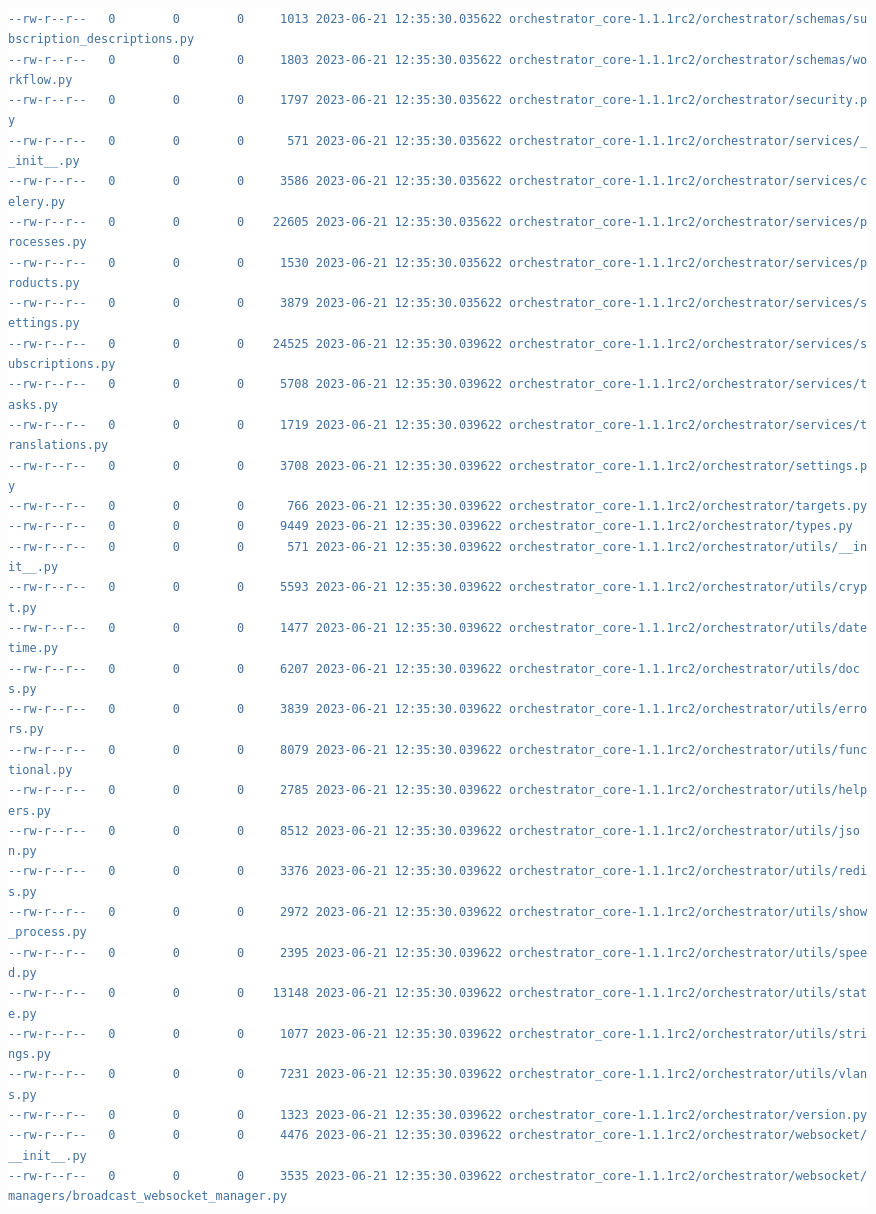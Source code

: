 ```diff
--rw-r--r--   0        0        0     1013 2023-06-21 12:35:30.035622 orchestrator_core-1.1.1rc2/orchestrator/schemas/subscription_descriptions.py
--rw-r--r--   0        0        0     1803 2023-06-21 12:35:30.035622 orchestrator_core-1.1.1rc2/orchestrator/schemas/workflow.py
--rw-r--r--   0        0        0     1797 2023-06-21 12:35:30.035622 orchestrator_core-1.1.1rc2/orchestrator/security.py
--rw-r--r--   0        0        0      571 2023-06-21 12:35:30.035622 orchestrator_core-1.1.1rc2/orchestrator/services/__init__.py
--rw-r--r--   0        0        0     3586 2023-06-21 12:35:30.035622 orchestrator_core-1.1.1rc2/orchestrator/services/celery.py
--rw-r--r--   0        0        0    22605 2023-06-21 12:35:30.035622 orchestrator_core-1.1.1rc2/orchestrator/services/processes.py
--rw-r--r--   0        0        0     1530 2023-06-21 12:35:30.035622 orchestrator_core-1.1.1rc2/orchestrator/services/products.py
--rw-r--r--   0        0        0     3879 2023-06-21 12:35:30.035622 orchestrator_core-1.1.1rc2/orchestrator/services/settings.py
--rw-r--r--   0        0        0    24525 2023-06-21 12:35:30.039622 orchestrator_core-1.1.1rc2/orchestrator/services/subscriptions.py
--rw-r--r--   0        0        0     5708 2023-06-21 12:35:30.039622 orchestrator_core-1.1.1rc2/orchestrator/services/tasks.py
--rw-r--r--   0        0        0     1719 2023-06-21 12:35:30.039622 orchestrator_core-1.1.1rc2/orchestrator/services/translations.py
--rw-r--r--   0        0        0     3708 2023-06-21 12:35:30.039622 orchestrator_core-1.1.1rc2/orchestrator/settings.py
--rw-r--r--   0        0        0      766 2023-06-21 12:35:30.039622 orchestrator_core-1.1.1rc2/orchestrator/targets.py
--rw-r--r--   0        0        0     9449 2023-06-21 12:35:30.039622 orchestrator_core-1.1.1rc2/orchestrator/types.py
--rw-r--r--   0        0        0      571 2023-06-21 12:35:30.039622 orchestrator_core-1.1.1rc2/orchestrator/utils/__init__.py
--rw-r--r--   0        0        0     5593 2023-06-21 12:35:30.039622 orchestrator_core-1.1.1rc2/orchestrator/utils/crypt.py
--rw-r--r--   0        0        0     1477 2023-06-21 12:35:30.039622 orchestrator_core-1.1.1rc2/orchestrator/utils/datetime.py
--rw-r--r--   0        0        0     6207 2023-06-21 12:35:30.039622 orchestrator_core-1.1.1rc2/orchestrator/utils/docs.py
--rw-r--r--   0        0        0     3839 2023-06-21 12:35:30.039622 orchestrator_core-1.1.1rc2/orchestrator/utils/errors.py
--rw-r--r--   0        0        0     8079 2023-06-21 12:35:30.039622 orchestrator_core-1.1.1rc2/orchestrator/utils/functional.py
--rw-r--r--   0        0        0     2785 2023-06-21 12:35:30.039622 orchestrator_core-1.1.1rc2/orchestrator/utils/helpers.py
--rw-r--r--   0        0        0     8512 2023-06-21 12:35:30.039622 orchestrator_core-1.1.1rc2/orchestrator/utils/json.py
--rw-r--r--   0        0        0     3376 2023-06-21 12:35:30.039622 orchestrator_core-1.1.1rc2/orchestrator/utils/redis.py
--rw-r--r--   0        0        0     2972 2023-06-21 12:35:30.039622 orchestrator_core-1.1.1rc2/orchestrator/utils/show_process.py
--rw-r--r--   0        0        0     2395 2023-06-21 12:35:30.039622 orchestrator_core-1.1.1rc2/orchestrator/utils/speed.py
--rw-r--r--   0        0        0    13148 2023-06-21 12:35:30.039622 orchestrator_core-1.1.1rc2/orchestrator/utils/state.py
--rw-r--r--   0        0        0     1077 2023-06-21 12:35:30.039622 orchestrator_core-1.1.1rc2/orchestrator/utils/strings.py
--rw-r--r--   0        0        0     7231 2023-06-21 12:35:30.039622 orchestrator_core-1.1.1rc2/orchestrator/utils/vlans.py
--rw-r--r--   0        0        0     1323 2023-06-21 12:35:30.039622 orchestrator_core-1.1.1rc2/orchestrator/version.py
--rw-r--r--   0        0        0     4476 2023-06-21 12:35:30.039622 orchestrator_core-1.1.1rc2/orchestrator/websocket/__init__.py
--rw-r--r--   0        0        0     3535 2023-06-21 12:35:30.039622 orchestrator_core-1.1.1rc2/orchestrator/websocket/managers/broadcast_websocket_manager.py
```